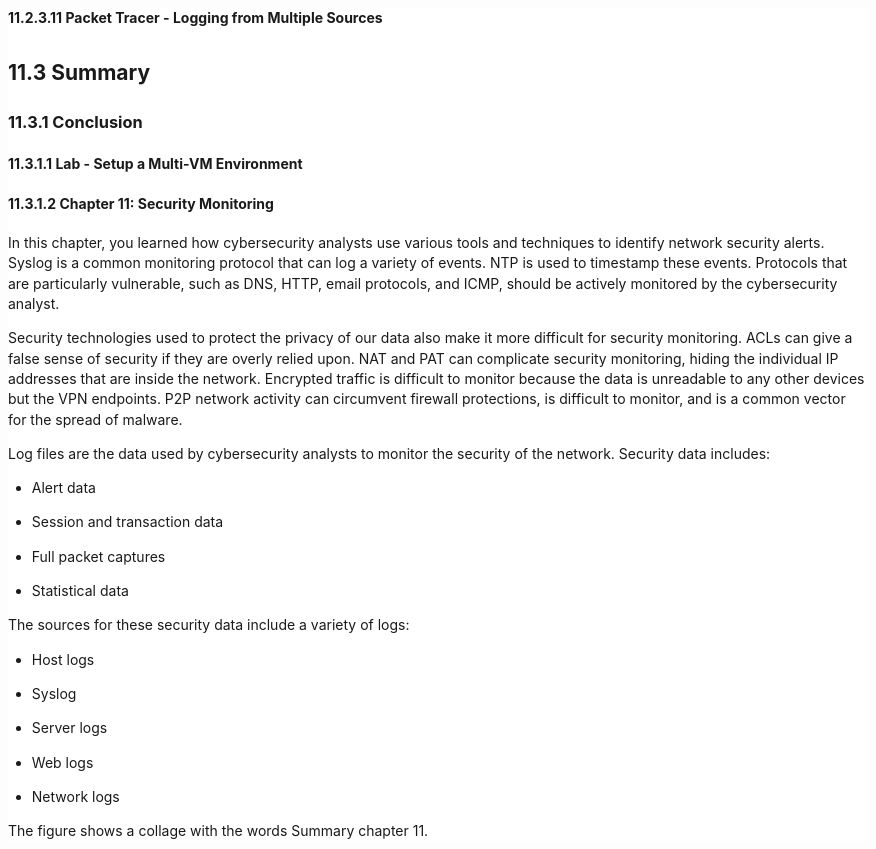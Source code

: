 #### 11.2.3.11 Packet Tracer - Logging from Multiple Sources

## 11.3 Summary

### 11.3.1 Conclusion

#### 11.3.1.1 Lab - Setup a Multi-VM Environment

#### 11.3.1.2 Chapter 11: Security Monitoring

In this chapter, you learned how cybersecurity analysts use various tools and techniques to identify network security alerts. Syslog is a common monitoring protocol that can log a variety of events. NTP is used to timestamp these events. Protocols that are particularly vulnerable, such as DNS, HTTP, email protocols, and ICMP, should be actively monitored by the cybersecurity analyst.

Security technologies used to protect the privacy of our data also make it more difficult for security monitoring. ACLs can give a false sense of security if they are overly relied upon. NAT and PAT can complicate security monitoring, hiding the individual IP addresses that are inside the network. Encrypted traffic is difficult to monitor because the data is unreadable to any other devices but the VPN endpoints. P2P network activity can circumvent firewall protections, is difficult to monitor, and is a common vector for the spread of malware.

Log files are the data used by cybersecurity analysts to monitor the security of the network. Security data includes:

-   Alert data

-   Session and transaction data

-   Full packet captures

-   Statistical data

The sources for these security data include a variety of logs:

-   Host logs

-   Syslog

-   Server logs

-   Web logs

-   Network logs

The figure shows a collage with the words Summary chapter 11.